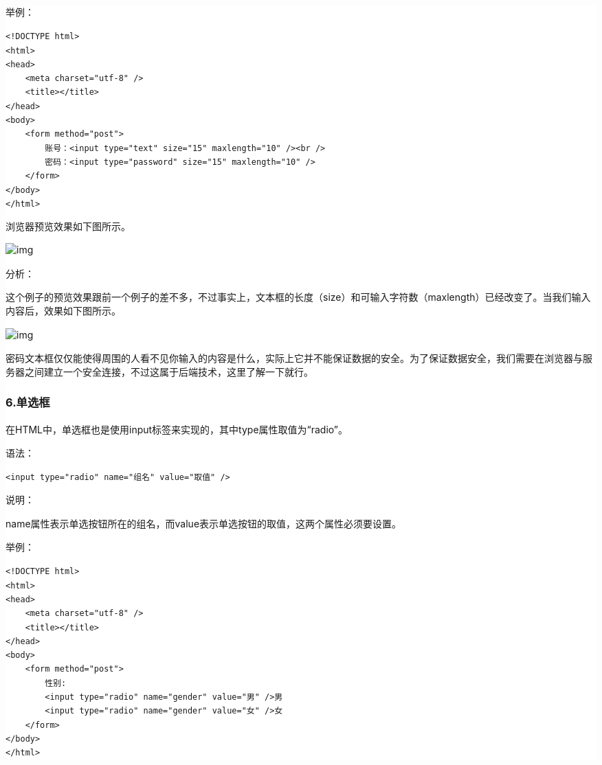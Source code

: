 举例：

```
<!DOCTYPE html>
<html>
<head>
    <meta charset="utf-8" />
    <title></title>
</head>
<body>
    <form method="post">
        账号：<input type="text" size="15" maxlength="10" /><br />
        密码：<input type="password" size="15" maxlength="10" />
    </form>
</body>
</html>
```

浏览器预览效果如下图所示。

![img](http://api.lvyestudy.com/upload/articles/fa8g88e77797811ddb0b1ae9.png)

分析：

这个例子的预览效果跟前一个例子的差不多，不过事实上，文本框的长度（size）和可输入字符数（maxlength）已经改变了。当我们输入内容后，效果如下图所示。

![img](http://api.lvyestudy.com/upload/articles/0f5198bd1900124efdf153c1.png)

密码文本框仅仅能使得周围的人看不见你输入的内容是什么，实际上它并不能保证数据的安全。为了保证数据安全，我们需要在浏览器与服务器之间建立一个安全连接，不过这属于后端技术，这里了解一下就行。

### 6.单选框

在HTML中，单选框也是使用input标签来实现的，其中type属性取值为“radio”。

语法：

```
<input type="radio" name="组名" value="取值" />
```

说明：

name属性表示单选按钮所在的组名，而value表示单选按钮的取值，这两个属性必须要设置。

举例：

```
<!DOCTYPE html>
<html>
<head>
    <meta charset="utf-8" />
    <title></title>
</head>
<body>
    <form method="post">
        性别:
        <input type="radio" name="gender" value="男" />男
        <input type="radio" name="gender" value="女" />女
    </form>
</body>
</html>
```
